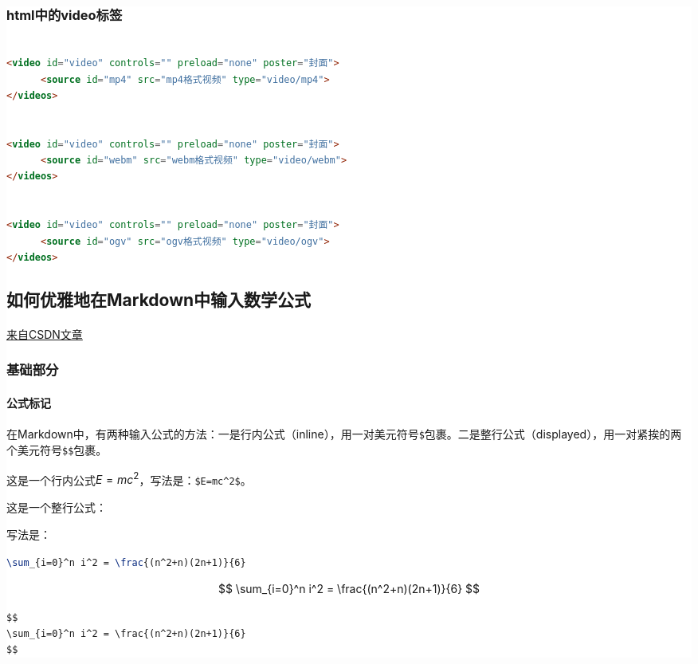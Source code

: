 <iframe src="//player.bilibili.com/player.html?aid=87731293&bvid=BV1E7411b7w4&cid=149892227&page=1&as_wide=1&high_quality=1&danmaku=1" allowfullscreen="true" width="100%" height="450" scrolling="no" frameborder="0" sandbox="allow-top-navigation allow-same-origin allow-forms allow-scripts"></iframe>

### html中的video标签

```html

<video id="video" controls="" preload="none" poster="封面">
      <source id="mp4" src="mp4格式视频" type="video/mp4">
</videos>


<video id="video" controls="" preload="none" poster="封面">
      <source id="webm" src="webm格式视频" type="video/webm">
</videos>


<video id="video" controls="" preload="none" poster="封面">
      <source id="ogv" src="ogv格式视频" type="video/ogv">
</videos>
```



## 如何优雅地在Markdown中输入数学公式

[来自CSDN文章](https://blog.csdn.net/m0_37167788/article/details/78809779?spm=1001.2101.3001.6650.1&utm_medium=distribute.pc_relevant.none-task-blog-2%7Edefault%7ECTRLIST%7Edefault-1.pc_relevant_default&depth_1-utm_source=distribute.pc_relevant.none-task-blog-2%7Edefault%7ECTRLIST%7Edefault-1.pc_relevant_default&utm_relevant_index=2)

### 基础部分

#### 公式标记

在Markdown中，有两种输入公式的方法：一是行内公式（inline），用一对美元符号`$`包裹。二是整行公式（displayed），用一对紧挨的两个美元符号`$$`包裹。

这是一个行内公式$E=mc^2$，写法是：`$E=mc^2$`。

这是一个整行公式：

写法是：

```tex
\sum_{i=0}^n i^2 = \frac{(n^2+n)(2n+1)}{6}
```




$$
\sum_{i=0}^n i^2 = \frac{(n^2+n)(2n+1)}{6}
$$

```txt
$$
\sum_{i=0}^n i^2 = \frac{(n^2+n)(2n+1)}{6}
$$
```
